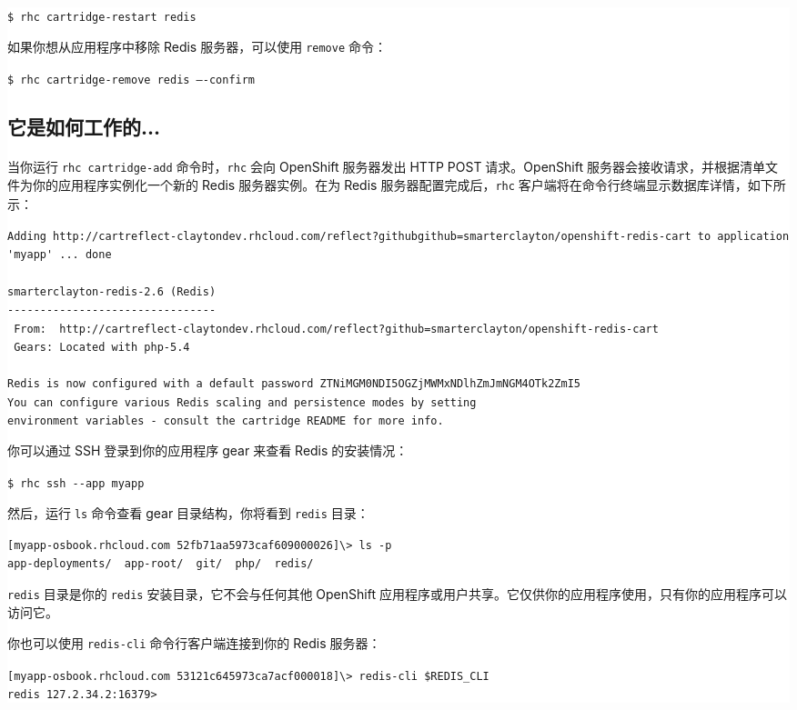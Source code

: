 ```
$ rhc cartridge-restart redis

```

如果你想从应用程序中移除 Redis 服务器，可以使用 `remove` 命令：

```
$ rhc cartridge-remove redis –-confirm

```

## 它是如何工作的…

当你运行 `rhc cartridge-add` 命令时，`rhc` 会向 OpenShift 服务器发出 HTTP POST 请求。OpenShift 服务器会接收请求，并根据清单文件为你的应用程序实例化一个新的 Redis 服务器实例。在为 Redis 服务器配置完成后，`rhc` 客户端将在命令行终端显示数据库详情，如下所示：

```
Adding http://cartreflect-claytondev.rhcloud.com/reflect?githubgithub=smarterclayton/openshift-redis-cart to application 'myapp' ... done

smarterclayton-redis-2.6 (Redis)
--------------------------------
 From:  http://cartreflect-claytondev.rhcloud.com/reflect?github=smarterclayton/openshift-redis-cart
 Gears: Located with php-5.4

Redis is now configured with a default password ZTNiMGM0NDI5OGZjMWMxNDlhZmJmNGM4OTk2ZmI5
You can configure various Redis scaling and persistence modes by setting
environment variables - consult the cartridge README for more info.

```

你可以通过 SSH 登录到你的应用程序 gear 来查看 Redis 的安装情况：

```
$ rhc ssh --app myapp 

```

然后，运行 `ls` 命令查看 gear 目录结构，你将看到 `redis` 目录：

```
[myapp-osbook.rhcloud.com 52fb71aa5973caf609000026]\> ls -p
app-deployments/  app-root/  git/  php/  redis/

```

`redis` 目录是你的 `redis` 安装目录，它不会与任何其他 OpenShift 应用程序或用户共享。它仅供你的应用程序使用，只有你的应用程序可以访问它。

你也可以使用 `redis-cli` 命令行客户端连接到你的 Redis 服务器：

```
[myapp-osbook.rhcloud.com 53121c645973ca7acf000018]\> redis-cli $REDIS_CLI 
redis 127.2.34.2:16379> 

```
